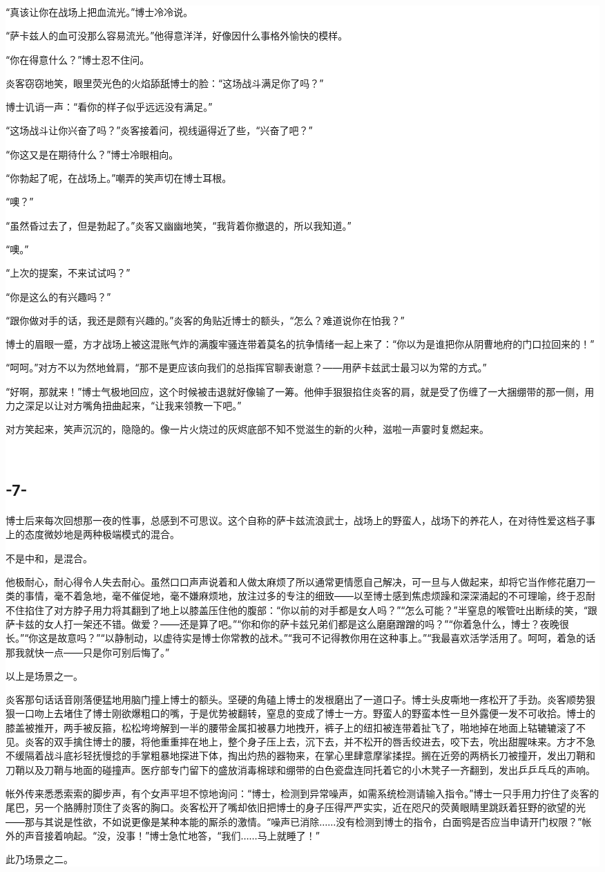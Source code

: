 “真该让你在战场上把血流光。”博士冷冷说。

“萨卡兹人的血可没那么容易流光。”他得意洋洋，好像因什么事格外愉快的模样。

“你在得意什么？”博士忍不住问。

炎客窃窃地笑，眼里荧光色的火焰舔舐博士的脸：“这场战斗满足你了吗？”

博士讥诮一声：“看你的样子似乎远远没有满足。”

“这场战斗让你兴奋了吗？”炎客接着问，视线逼得近了些，“兴奋了吧？”

“你这又是在期待什么？”博士冷眼相向。

“你勃起了呢，在战场上。”嘲弄的笑声切在博士耳根。

“噢？”

“虽然昏过去了，但是勃起了。”炎客又幽幽地笑，“我背着你撤退的，所以我知道。”

“噢。”

“上次的提案，不来试试吗？”

“你是这么的有兴趣吗？”

“跟你做对手的话，我还是颇有兴趣的。”炎客的角贴近博士的额头，“怎么？难道说你在怕我？”

博士的眉眼一蹙，方才战场上被这混账气炸的满腹牢骚连带着莫名的抗争情绪一起上来了：“你以为是谁把你从阴曹地府的门口拉回来的！”

“呵呵。”对方不以为然地耸肩，“那不是更应该向我们的总指挥官聊表谢意？——用萨卡兹武士最习以为常的方式。”

“好啊，那就来！”博士气极地回应，这个时候被击退就好像输了一筹。他伸手狠狠掐住炎客的肩，就是受了伤缠了一大捆绷带的那一侧，用力之深足以让对方嘴角扭曲起来，“让我来领教一下吧。”

对方笑起来，笑声沉沉的，隐隐的。像一片火烧过的灰烬底部不知不觉滋生的新的火种，滋啦一声霎时复燃起来。

&nbsp;


## -7-
博士后来每次回想那一夜的性事，总感到不可思议。这个自称的萨卡兹流浪武士，战场上的野蛮人，战场下的养花人，在对待性爱这档子事上的态度微妙地是两种极端模式的混合。

不是中和，是混合。

他极耐心，耐心得令人失去耐心。虽然口口声声说着和人做太麻烦了所以通常更情愿自己解决，可一旦与人做起来，却将它当作修花磨刀一类的事情，毫不着急地，毫不催促地，毫不嫌麻烦地，放注过多的专注的细致——以至博士感到焦虑烦躁和深深涌起的不可理喻，终于忍耐不住掐住了对方脖子用力将其翻到了地上以膝盖压住他的腹部：“你以前的对手都是女人吗？”“怎么可能？”半窒息的喉管吐出断续的笑，“跟萨卡兹的女人打一架还不错。做爱？——还是算了吧。”“你和你的萨卡兹兄弟们都是这么磨磨蹭蹭的吗？”“你着急什么，博士？夜晚很长。”“你这是故意吗？”“以静制动，以虚待实是博士你常教的战术。”“我可不记得教你用在这种事上。”“我最喜欢活学活用了。呵呵，着急的话那我就快一点——只是你可别后悔了。”

以上是场景之一。

炎客那句话话音刚落便猛地用脑门撞上博士的额头。坚硬的角磕上博士的发根磨出了一道口子。博士头皮嘶地一疼松开了手劲。炎客顺势狠狠一口吻上去堵住了博士刚欲爆粗口的嘴，于是优势被翻转，窒息的变成了博士一方。野蛮人的野蛮本性一旦外露便一发不可收拾。博士的膝盖被推开，两手被反箍，松松垮垮解到一半的腰带金属扣被暴力地拽开，裤子上的纽扣被连带着扯飞了，啪地掉在地面上轱辘辘滚了不见。炎客的双手擒住博士的腰，将他重重摔在地上，整个身子压上去，沉下去，并不松开的唇舌绞进去，咬下去，吮出甜腥味来。方才不急不缓隔着战斗底衫轻抚慢捻的手掌粗暴地探进下体，掏出灼热的器物来，在掌心里肆意摩挲揉捏。搁在近旁的两柄长刀被撞开，发出刀鞘和刀鞘以及刀鞘与地面的碰撞声。医疗部专门留下的盛放消毒棉球和绷带的白色瓷盘连同托着它的小木凳子一齐翻到，发出乒乒乓乓的声响。

帐外传来悉悉索索的脚步声，有个女声平坦不惊地询问：“博士，检测到异常噪声，如需系统检测请输入指令。”博士一只手用力拧住了炎客的尾巴，另一个胳膊肘顶住了炎客的胸口。炎客松开了嘴却依旧把博士的身子压得严严实实，近在咫尺的荧黄眼睛里跳跃着狂野的欲望的光——那与其说是性欲，不如说更像是某种本能的厮杀的激情。“噪声已消除……没有检测到博士的指令，白面鸮是否应当申请开门权限？”帐外的声音接着响起。“没，没事！”博士急忙地答，“我们……马上就睡了！”

此乃场景之二。
